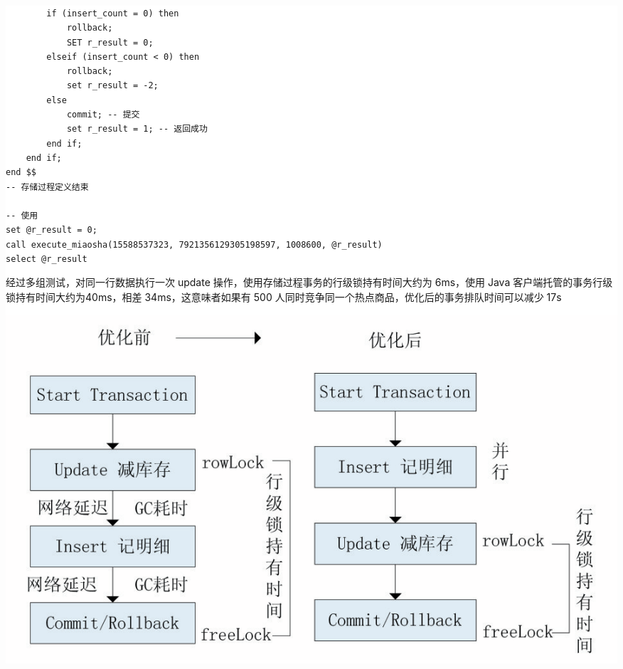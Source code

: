 ```mysql
        if (insert_count = 0) then
            rollback;
            SET r_result = 0;
        elseif (insert_count < 0) then
            rollback;
            set r_result = -2;
        else
            commit; -- 提交
            set r_result = 1; -- 返回成功
        end if;
    end if;
end $$
-- 存储过程定义结束

-- 使用
set @r_result = 0;
call execute_miaosha(15588537323, 7921356129305198597, 1008600, @r_result)
select @r_result
```



经过多组测试，对同一行数据执行一次 update 操作，使用存储过程事务的行级锁持有时间大约为 6ms，使用 Java 客户端托管的事务行级锁持有时间大约为40ms，相差 34ms，这意味者如果有 500 人同时竞争同一个热点商品，优化后的事务排队时间可以减少 17s

![1584281131021](images/开发笔记/1584281131021.png)

